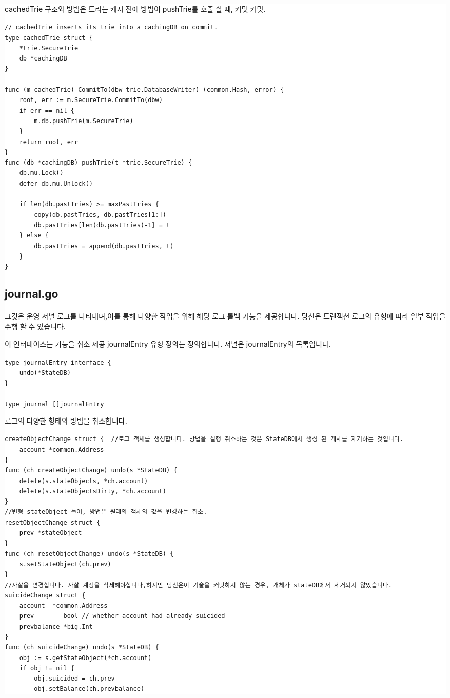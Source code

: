 cachedTrie 구조와 방법은 트리는 캐시 전에 방법이 pushTrie를 호출 할 때, 커밋 커밋.

	// cachedTrie inserts its trie into a cachingDB on commit.
	type cachedTrie struct {
		*trie.SecureTrie
		db *cachingDB
	}
	
	func (m cachedTrie) CommitTo(dbw trie.DatabaseWriter) (common.Hash, error) {
		root, err := m.SecureTrie.CommitTo(dbw)
		if err == nil {
			m.db.pushTrie(m.SecureTrie)
		}
		return root, err
	}
	func (db *cachingDB) pushTrie(t *trie.SecureTrie) {
		db.mu.Lock()
		defer db.mu.Unlock()
	
		if len(db.pastTries) >= maxPastTries {
			copy(db.pastTries, db.pastTries[1:])
			db.pastTries[len(db.pastTries)-1] = t
		} else {
			db.pastTries = append(db.pastTries, t)
		}
	}


## journal.go
그것은 운영 저널 로그를 나타내며,이를 통해 다양한 작업을 위해 해당 로그 롤백 기능을 제공합니다. 당신은 트랜잭션 로그의 유형에 따라 일부 작업을 수행 할 수 있습니다.

이 인터페이스는 기능을 취소 제공 journalEntry 유형 정의는 정의합니다. 저널은 journalEntry의 목록입니다.

	type journalEntry interface {
		undo(*StateDB)
	}
	
	type journal []journalEntry
	

로그의 다양한 형태와 방법을 취소합니다.

	createObjectChange struct {  //로그 객체를 생성합니다. 방법을 실행 취소하는 것은 StateDB에서 생성 된 개체를 제거하는 것입니다.
		account *common.Address
	}
	func (ch createObjectChange) undo(s *StateDB) {
		delete(s.stateObjects, *ch.account)
		delete(s.stateObjectsDirty, *ch.account)
	}
	//변형 stateObject 들어, 방법은 원래의 객체의 값을 변경하는 취소.
	resetObjectChange struct {
		prev *stateObject
	}
	func (ch resetObjectChange) undo(s *StateDB) {
		s.setStateObject(ch.prev)
	}
	//자살을 변경합니다. 자살 계정을 삭제해야합니다,하지만 당신은이 기술을 커밋하지 않는 경우, 개체가 stateDB에서 제거되지 않았습니다.
	suicideChange struct {
		account	 *common.Address
		prev		bool // whether account had already suicided
		prevbalance *big.Int
	}
	func (ch suicideChange) undo(s *StateDB) {
		obj := s.getStateObject(*ch.account)
		if obj != nil {
			obj.suicided = ch.prev
			obj.setBalance(ch.prevbalance)